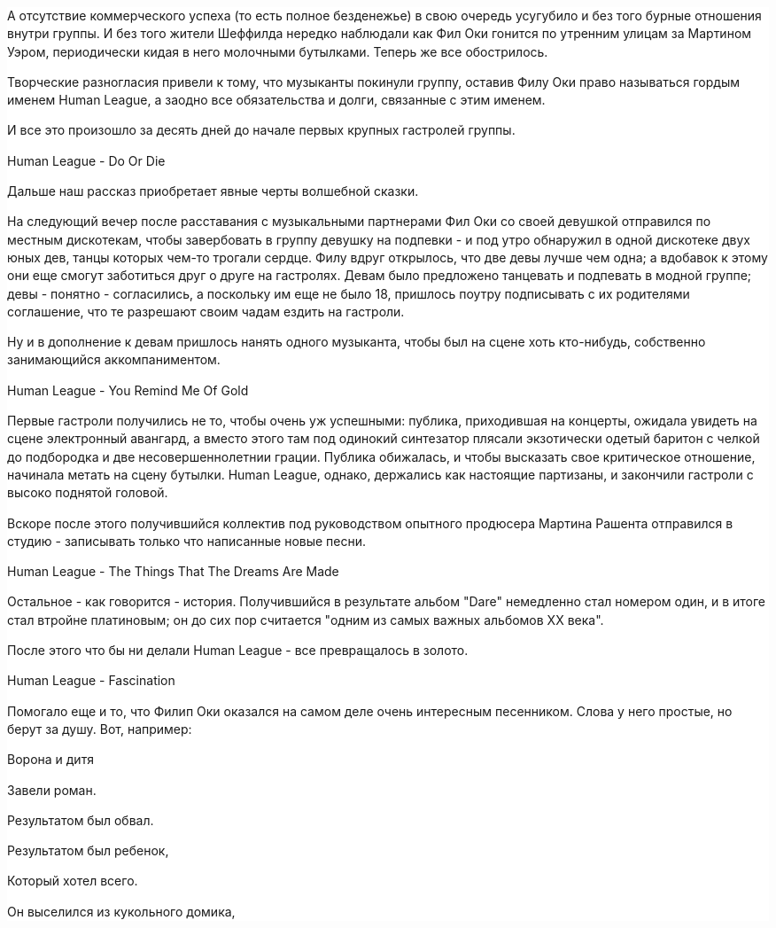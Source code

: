 А отсутствие коммерческого успеха (то есть полное безденежье) в свою очередь усугубило и без того бурные отношения внутри группы. И без того жители Шеффилда нередко наблюдали как Фил Оки гонится по утренним улицам за Мартином Уэром, периодически кидая в него молочными бутылками. Теперь же все обострилось.

Творческие разногласия привели к тому, что музыканты покинули группу, оставив Филу Оки право называться гордым именем Human League, а заодно все обязательства и долги, связанные с этим именем.

И все это произошло за десять дней до начале первых крупных гастролей группы.

Human League - Do Or Die

Дальше наш рассказ приобретает явные черты волшебной сказки.

На следующий вечер после расставания с музыкальными партнерами Фил Оки со своей девушкой отправился по местным дискотекам, чтобы завербовать в группу девушку на подпевки - и под утро обнаружил в одной дискотеке двух юных дев, танцы которых чем-то трогали сердце. Филу вдруг открылось, что две девы лучше чем одна; а вдобавок к этому они еще смогут заботиться друг о друге на гастролях. Девам было предложено танцевать и подпевать в модной группе; девы - понятно - согласились, а поскольку им еще не было 18, пришлось поутру подписывать с их родителями соглашение, что те разрешают своим чадам ездить на гастроли.

Ну и в дополнение к девам пришлось нанять одного музыканта, чтобы был на сцене хоть кто-нибудь, собственно занимающийся аккомпаниментом.

Human League - You Remind Me Of Gold

Первые гастроли получились не то, чтобы очень уж успешными: публика, приходившая на концерты, ожидала увидеть на сцене электронный авангард, а вместо этого там под одинокий синтезатор плясали экзотически одетый баритон с челкой до подбородка и две несовершеннолетнии грации. Публика обижалась, и чтобы высказать свое критическое отношение, начинала метать на сцену бутылки. Human League, однако, держались как настоящие партизаны, и закончили гастроли с высоко поднятой головой.

Вскоре после этого получившийся коллектив под руководством опытного продюсера Мартина Рашента отправился в студию - записывать только что написанные новые песни.

Human League - The Things That The Dreams Are Made

Остальное - как говорится - история. Получившийся в результате альбом "Dare" немедленно стал номером один, и в итоге стал втройне платиновым; он до сих пор считается "одним из самых важных альбомов XX века".

После этого что бы ни делали Human League - все превращалось в золото.

Human League - Fascination

Помогало еще и то, что Филип Оки оказался на самом деле очень интересным песенником. Слова у него простые, но берут за душу. Вот, например:

Ворона и дитя

Завели роман.

Результатом был обвал.

Результатом был ребенок,

Который хотел всего.

Он выселился из кукольного домика,
